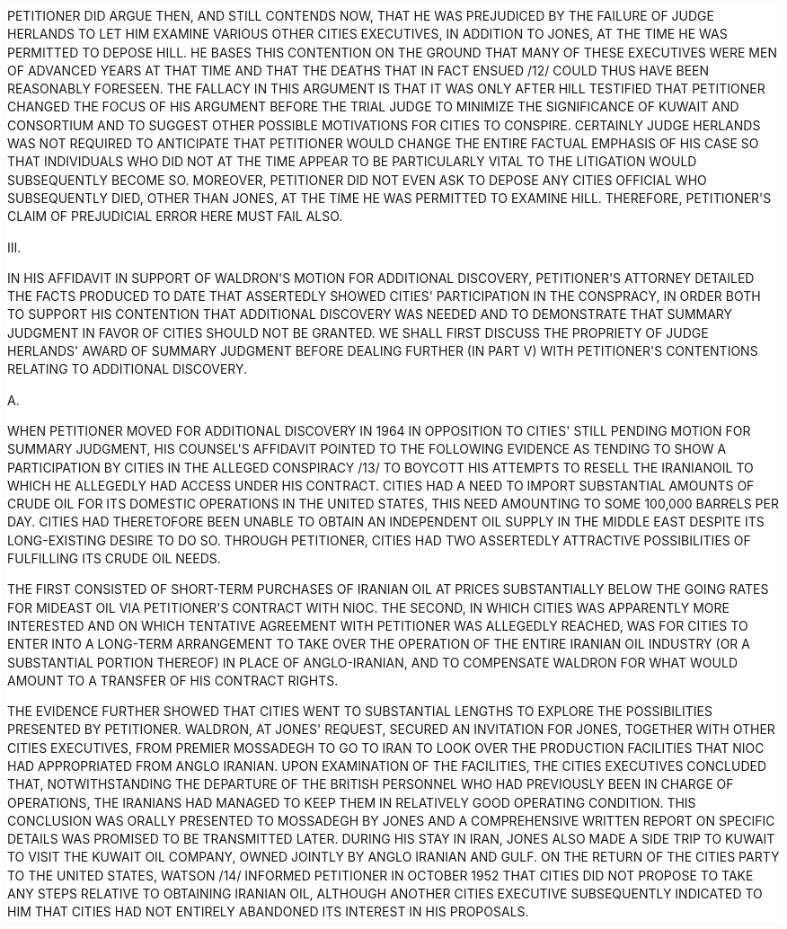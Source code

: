 PETITIONER DID ARGUE THEN, AND STILL CONTENDS NOW, THAT HE WAS PREJUDICED BY THE FAILURE OF JUDGE HERLANDS TO LET HIM EXAMINE VARIOUS OTHER CITIES EXECUTIVES, IN ADDITION TO JONES, AT THE TIME HE WAS PERMITTED TO DEPOSE HILL.  HE BASES THIS CONTENTION ON THE GROUND THAT MANY OF THESE EXECUTIVES WERE MEN OF ADVANCED YEARS AT THAT TIME AND THAT THE DEATHS THAT IN FACT ENSUED /12/  COULD THUS HAVE BEEN REASONABLY FORESEEN.  THE FALLACY IN THIS ARGUMENT IS THAT IT WAS ONLY AFTER HILL TESTIFIED THAT PETITIONER CHANGED THE FOCUS OF HIS ARGUMENT BEFORE THE TRIAL JUDGE TO MINIMIZE THE SIGNIFICANCE OF KUWAIT AND CONSORTIUM AND TO SUGGEST OTHER POSSIBLE MOTIVATIONS FOR CITIES TO CONSPIRE.  CERTAINLY JUDGE HERLANDS WAS NOT REQUIRED TO ANTICIPATE THAT PETITIONER WOULD CHANGE THE ENTIRE FACTUAL EMPHASIS OF HIS CASE SO THAT INDIVIDUALS WHO DID NOT AT THE TIME APPEAR TO BE PARTICULARLY VITAL TO THE LITIGATION WOULD SUBSEQUENTLY BECOME SO.  MOREOVER, PETITIONER DID NOT EVEN ASK TO DEPOSE ANY CITIES OFFICIAL WHO SUBSEQUENTLY DIED, OTHER THAN JONES, AT THE TIME HE WAS PERMITTED TO EXAMINE HILL.  THEREFORE, PETITIONER'S CLAIM OF PREJUDICIAL ERROR HERE MUST FAIL ALSO.

III.

IN HIS AFFIDAVIT IN SUPPORT OF WALDRON'S MOTION FOR ADDITIONAL DISCOVERY, PETITIONER'S ATTORNEY DETAILED THE FACTS PRODUCED TO DATE THAT ASSERTEDLY SHOWED CITIES' PARTICIPATION IN THE CONSPRACY, IN ORDER BOTH TO SUPPORT HIS CONTENTION THAT ADDITIONAL DISCOVERY WAS NEEDED AND TO DEMONSTRATE THAT SUMMARY JUDGMENT IN FAVOR OF CITIES SHOULD NOT BE GRANTED.  WE SHALL FIRST DISCUSS THE PROPRIETY OF JUDGE HERLANDS' AWARD OF SUMMARY JUDGMENT BEFORE DEALING FURTHER (IN PART V) WITH PETITIONER'S CONTENTIONS RELATING TO ADDITIONAL DISCOVERY.

A.

WHEN PETITIONER MOVED FOR ADDITIONAL DISCOVERY IN 1964 IN OPPOSITION TO CITIES' STILL PENDING MOTION FOR SUMMARY JUDGMENT, HIS COUNSEL'S AFFIDAVIT POINTED TO THE FOLLOWING EVIDENCE AS TENDING TO SHOW A PARTICIPATION BY CITIES IN THE ALLEGED CONSPIRACY /13/  TO BOYCOTT HIS ATTEMPTS TO RESELL THE IRANIANOIL TO WHICH HE ALLEGEDLY HAD ACCESS UNDER HIS CONTRACT.  CITIES HAD A NEED TO IMPORT SUBSTANTIAL AMOUNTS OF CRUDE OIL FOR ITS DOMESTIC OPERATIONS IN THE UNITED STATES, THIS NEED AMOUNTING TO SOME 100,000 BARRELS PER DAY.  CITIES HAD THERETOFORE BEEN UNABLE TO OBTAIN AN INDEPENDENT OIL SUPPLY IN THE MIDDLE EAST DESPITE ITS LONG-EXISTING DESIRE TO DO SO.  THROUGH PETITIONER, CITIES HAD TWO ASSERTEDLY ATTRACTIVE POSSIBILITIES OF FULFILLING ITS CRUDE OIL NEEDS.

THE FIRST CONSISTED OF SHORT-TERM PURCHASES OF IRANIAN OIL AT PRICES SUBSTANTIALLY BELOW THE GOING RATES FOR MIDEAST OIL VIA PETITIONER'S CONTRACT WITH NIOC.  THE SECOND, IN WHICH CITIES WAS APPARENTLY MORE INTERESTED AND ON WHICH TENTATIVE AGREEMENT WITH PETITIONER WAS ALLEGEDLY REACHED, WAS FOR CITIES TO ENTER INTO A LONG-TERM ARRANGEMENT TO TAKE OVER THE OPERATION OF THE ENTIRE IRANIAN OIL INDUSTRY (OR A SUBSTANTIAL PORTION THEREOF) IN PLACE OF ANGLO-IRANIAN, AND TO COMPENSATE WALDRON FOR WHAT WOULD AMOUNT TO A TRANSFER OF HIS CONTRACT RIGHTS.

THE EVIDENCE FURTHER SHOWED THAT CITIES WENT TO SUBSTANTIAL LENGTHS TO EXPLORE THE POSSIBILITIES PRESENTED BY PETITIONER.  WALDRON, AT JONES' REQUEST, SECURED AN INVITATION FOR JONES, TOGETHER WITH OTHER CITIES EXECUTIVES, FROM PREMIER MOSSADEGH TO GO TO IRAN TO LOOK OVER THE PRODUCTION FACILITIES THAT NIOC HAD APPROPRIATED FROM ANGLO IRANIAN.  UPON EXAMINATION OF THE FACILITIES, THE CITIES EXECUTIVES CONCLUDED THAT, NOTWITHSTANDING THE DEPARTURE OF THE BRITISH PERSONNEL WHO HAD PREVIOUSLY BEEN IN CHARGE OF OPERATIONS, THE IRANIANS HAD MANAGED TO KEEP THEM IN RELATIVELY GOOD OPERATING CONDITION.  THIS CONCLUSION WAS ORALLY PRESENTED TO MOSSADEGH BY JONES AND A COMPREHENSIVE WRITTEN REPORT ON SPECIFIC DETAILS WAS PROMISED TO BE TRANSMITTED LATER.  DURING HIS STAY IN IRAN, JONES ALSO MADE A SIDE TRIP TO KUWAIT TO VISIT THE KUWAIT OIL COMPANY, OWNED JOINTLY BY ANGLO IRANIAN AND GULF.  ON THE RETURN OF THE CITIES PARTY TO THE UNITED STATES, WATSON /14/  INFORMED PETITIONER IN OCTOBER 1952 THAT CITIES DID NOT PROPOSE TO TAKE ANY STEPS RELATIVE TO OBTAINING IRANIAN OIL, ALTHOUGH ANOTHER CITIES EXECUTIVE SUBSEQUENTLY INDICATED TO HIM THAT CITIES HAD NOT ENTIRELY ABANDONED ITS INTEREST IN HIS PROPOSALS.
